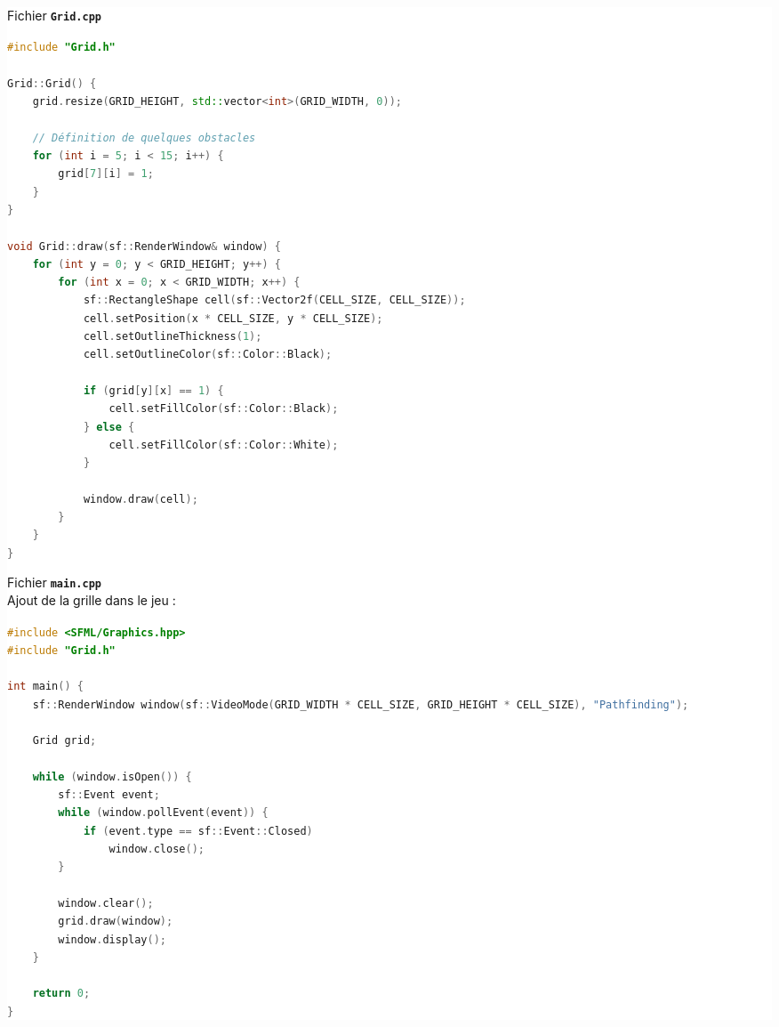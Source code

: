 Fichier **`Grid.cpp`**  
```cpp
#include "Grid.h"

Grid::Grid() {
    grid.resize(GRID_HEIGHT, std::vector<int>(GRID_WIDTH, 0));

    // Définition de quelques obstacles
    for (int i = 5; i < 15; i++) {
        grid[7][i] = 1;
    }
}

void Grid::draw(sf::RenderWindow& window) {
    for (int y = 0; y < GRID_HEIGHT; y++) {
        for (int x = 0; x < GRID_WIDTH; x++) {
            sf::RectangleShape cell(sf::Vector2f(CELL_SIZE, CELL_SIZE));
            cell.setPosition(x * CELL_SIZE, y * CELL_SIZE);
            cell.setOutlineThickness(1);
            cell.setOutlineColor(sf::Color::Black);

            if (grid[y][x] == 1) {
                cell.setFillColor(sf::Color::Black);
            } else {
                cell.setFillColor(sf::Color::White);
            }

            window.draw(cell);
        }
    }
}
```

Fichier **`main.cpp`**  
Ajout de la grille dans le jeu :  
```cpp
#include <SFML/Graphics.hpp>
#include "Grid.h"

int main() {
    sf::RenderWindow window(sf::VideoMode(GRID_WIDTH * CELL_SIZE, GRID_HEIGHT * CELL_SIZE), "Pathfinding");

    Grid grid;

    while (window.isOpen()) {
        sf::Event event;
        while (window.pollEvent(event)) {
            if (event.type == sf::Event::Closed)
                window.close();
        }

        window.clear();
        grid.draw(window);
        window.display();
    }

    return 0;
}
```
